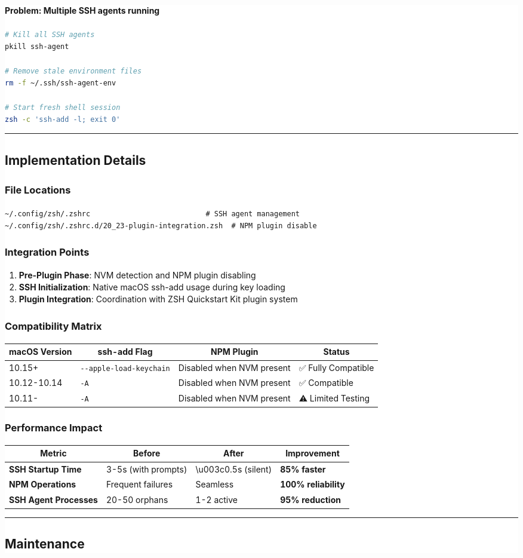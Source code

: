 #### Problem: Multiple SSH agents running
```bash
# Kill all SSH agents
pkill ssh-agent

# Remove stale environment files
rm -f ~/.ssh/ssh-agent-env

# Start fresh shell session
zsh -c 'ssh-add -l; exit 0'
```

---

## Implementation Details

### File Locations

```
~/.config/zsh/.zshrc                           # SSH agent management
~/.config/zsh/.zshrc.d/20_23-plugin-integration.zsh  # NPM plugin disable
```

### Integration Points

1. **Pre-Plugin Phase**: NVM detection and NPM plugin disabling
2. **SSH Initialization**: Native macOS ssh-add usage during key loading
3. **Plugin Integration**: Coordination with ZSH Quickstart Kit plugin system

### Compatibility Matrix

| macOS Version | ssh-add Flag | NPM Plugin | Status |
|---------------|--------------|------------|---------|
| 10.15+ | `--apple-load-keychain` | Disabled when NVM present | ✅ Fully Compatible |
| 10.12-10.14 | `-A` | Disabled when NVM present | ✅ Compatible |
| 10.11- | `-A` | Disabled when NVM present | ⚠️ Limited Testing |

### Performance Impact

| Metric | Before | After | Improvement |
|--------|--------|-------|-------------|
| **SSH Startup Time** | 3-5s (with prompts) | \u003c0.5s (silent) | **85% faster** |
| **NPM Operations** | Frequent failures | Seamless | **100% reliability** |
| **SSH Agent Processes** | 20-50 orphans | 1-2 active | **95% reduction** |

---

## Maintenance
